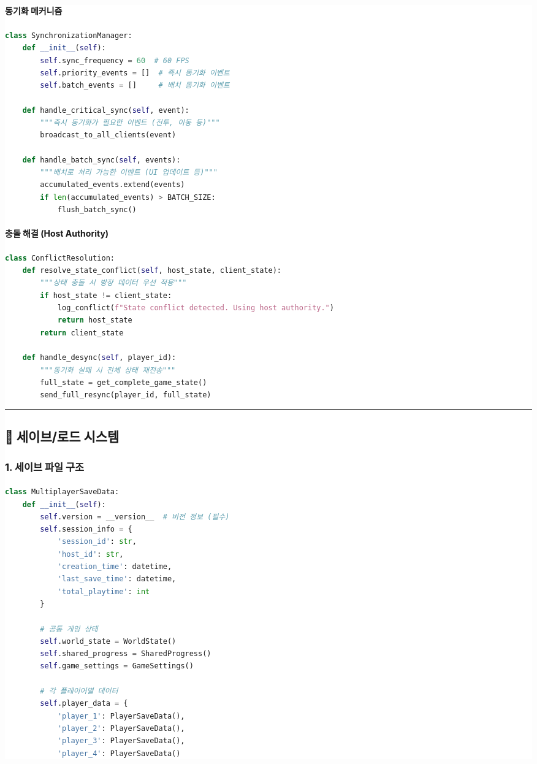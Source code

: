 #### 동기화 메커니즘
```python
class SynchronizationManager:
    def __init__(self):
        self.sync_frequency = 60  # 60 FPS
        self.priority_events = []  # 즉시 동기화 이벤트
        self.batch_events = []     # 배치 동기화 이벤트
    
    def handle_critical_sync(self, event):
        """즉시 동기화가 필요한 이벤트 (전투, 이동 등)"""
        broadcast_to_all_clients(event)
        
    def handle_batch_sync(self, events):
        """배치로 처리 가능한 이벤트 (UI 업데이트 등)"""
        accumulated_events.extend(events)
        if len(accumulated_events) > BATCH_SIZE:
            flush_batch_sync()
```

#### 충돌 해결 (Host Authority)
```python
class ConflictResolution:
    def resolve_state_conflict(self, host_state, client_state):
        """상태 충돌 시 방장 데이터 우선 적용"""
        if host_state != client_state:
            log_conflict(f"State conflict detected. Using host authority.")
            return host_state
        return client_state
    
    def handle_desync(self, player_id):
        """동기화 실패 시 전체 상태 재전송"""
        full_state = get_complete_game_state()
        send_full_resync(player_id, full_state)
```

---

## 💾 세이브/로드 시스템

### 1. 세이브 파일 구조

```python
class MultiplayerSaveData:
    def __init__(self):
        self.version = __version__  # 버전 정보 (필수)
        self.session_info = {
            'session_id': str,
            'host_id': str,
            'creation_time': datetime,
            'last_save_time': datetime,
            'total_playtime': int
        }
        
        # 공통 게임 상태
        self.world_state = WorldState()
        self.shared_progress = SharedProgress()
        self.game_settings = GameSettings()
        
        # 각 플레이어별 데이터
        self.player_data = {
            'player_1': PlayerSaveData(),
            'player_2': PlayerSaveData(),
            'player_3': PlayerSaveData(),
            'player_4': PlayerSaveData()
```